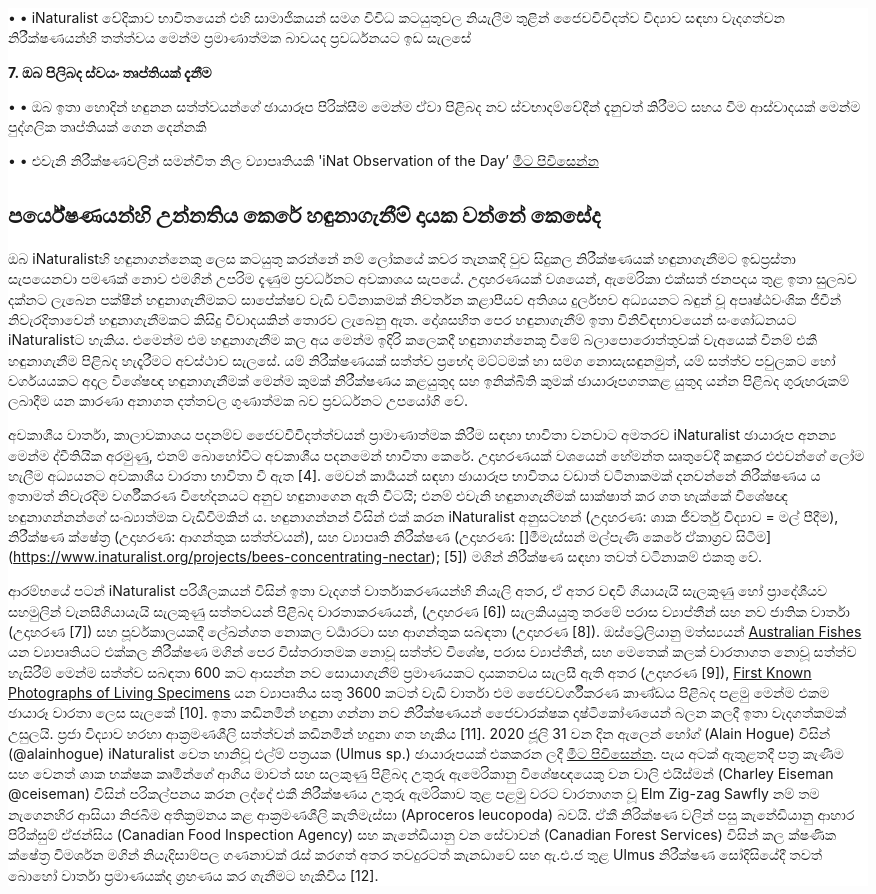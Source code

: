•	•	iNaturalist වේදිකාව භාවිතයෙන් එහි සාමාජිකයන්  සමග විවිධ  කටයුතුවල  නියැලීම තුළින්  ජෛවවිවිදත්ව විද්‍යාව සඳහා වැදගත්වන නිරීක්ෂණයන්හි තත්ත්වය මෙන්ම ප්‍රමාණාත්මක බාවයද ප්‍රවර්ධනයට ඉඩ සැලසේ

**7. ඔබ පිලිබද ස්වයං තෘප්තියක් දැනීම**

•	•	ඔබ ඉතා හොදින් හඳුනන සත්ත්වයන්ගේ  ඡායාරූප පිරික්සීම මෙන්ම ඒවා පිළිබද නව ස්වභාදම්වේදීන් දැනුවත් කිරීමට සහය වීම ආස්වාදයක් මෙන්ම පුද්ගලික තෘප්තියක් ගෙන දෙන්නකි

•	•	එවැනි නිරීක්ෂණවලින් සමන්විත නිල ව්‍යාපෘතියකි 'iNat Observation of the Day’ [මීට පිවිසෙන්න](https://www.inaturalist.org/projects/inat-observation-of-the-day)

</blockquote>

## පර්යේෂණයන්හි උන්නතිය කෙරේ හඳුනාගැනීම් දායක වන්නේ කෙසේද
ඔබ iNaturalistහි හඳුනාගන්නෙකු ලෙස කටයුතු කරන්නේ නම් ලෝකයේ කවර තැනකදි වුව සිදුකල නිරීක්ෂණයක් හඳුනාගැනීමට ඉඩප්‍රස්තා සැපයෙනවා පමණක් නොව එමගින් උපරිම දැණුම ප්‍රවර්ධනට අවකාශය සැපයේ. උදාහරණයක් වශයෙන්, ඇමෙරිකා එක්සත් ජනපදය තුළ ඉතා සුලබව දක්නට ලැබෙන පක්ෂීන් හඳුනාගැනීමකට සාපේක්ෂව වැඩි වටිනාකමක් නිවර්තන කළාපීයව අතිශය දුර්ලභව අධ්‍යයනට බඳුන් වූ අපෘෂ්ඨවංශික ජීවීන් නිවැරදිතාවෙන් හඳුනාගැනීමකට කිසිදු විවාදයකින් තොරව ලැබෙනු ඇත. දෝශසහිත පෙර හඳුනාගැනීම් ඉතා විනිවිඳභාවයෙන් සංශෝධනයට iNaturalistට හැකිය. එමෙන්ම එම හඳුනාගැනීම කල අය මෙන්ම ඉදිරි කලෙකදී හඳුනාගන්නෙකු වීමේ බලාපොරොත්තුවක් වැඅයෙක් වීනම් එකී හඳුනාගැනීම පිළිබද හැදෑරීමට අවස්ථාව සැලසේ. යම් නිරීක්ෂණයක් සත්ත්ව ප්‍රභේද මට්ටමක් හා සමග නොසැසඳුනමුත්, යම් සත්ත්ව පවුලකට හෝ  වර්ගයයකට අදාල විශේෂඥ හඳුනාගැනීමක් මෙන්ම කුමක් නිරීක්ෂණය කළයුතුද සහ ඉනික්බිති කුමක් ඡායාරූපගතකළ යුතුද යන්න පිළිබද ගුරුහරුකම් ලබාදීම යන කාරණා අනාගත දත්තවල ගුණාත්මක බව ප්‍රවර්ධනට උපයෝගි වේ.

අවකාශීය වාර්තා, කාලාවකාශය පදනම්ව ජෛවවිවිදත්ත්වයන් ප්‍රාමාණාත්මක කිරීම සඳහා භාවිතා වනවාට අමතරව iNaturalist ඡායාරූප අනන්‍ය මෙන්ම ද්වීතියික අරමුණු, එනම් බොහෝවිට අවකාශීය පදනමෙන් භාවිතා කෙරේ. උදාහරණයක් වශයෙන් හේමන්ත ඍතුවේදී කඳුකර එළුවන්ගේ ලෝම හැලීම අධ්‍යයනට අවකාශීය වාරතා භාවිතා වී ඇත [4]. මෙවන් කාර්‍යයන් සඳහා ඡායාරූප භාවිතය වඩාත් වටිනාකමක් දනවන්නේ නිරීක්ෂණය ය ඉතාමත් නිවැරදිම වර්ගීකරණ විභේදනයට අනුව හඳුනාගෙන ඇති විටයි; එනම් එවැනි හඳුනාගැනීමක් සාක්ෂාත් කර ගත හැක්කේ විශේෂඥ හඳුනාගන්නන්ගේ සංඛ්‍යාත්මක වැඩිවීමකින්‍ ය. හඳුනාගන්නන් විසින් එක් කරන iNaturalist අනුසටහන් (උදාහරණ: ශාක ජීවර්තු විද්‍යාව = මල් පීදීම), නිරීක්ෂණ ක්ෂේත්‍ර (උදාහරණ: ආගන්තුක සත්ත්වයන්), සහ ව්‍යාපෘති නිරීක්ෂණ (උදාහරණ: []මීමැස්සන් මල්පැණි කෙරේ ඒකාග්‍රව සිටීම](https://www.inaturalist.org/projects/bees-concentrating-nectar); [5]) මගින් නිරීක්ෂණ සඳහා තවත් වටිනාකම් එකතු වේ.

ආරම්භයේ පටන් iNaturalist පරිශීලකයන් විසින් ඉතා වැදගත් වාර්තාකරණයන්හි නියැලි අතර, ඒ අතර වඳවී ගියායැයි සැලකුණු හෝ ප්‍රාදේශීයව සහමුලින් වැනසීගියායැයි සැලකුණු සත්තවයන් පිළිබද වාරතාකරණයන්, (උදාහරණ [6]) සැලකියයුතු තරමේ පරාස ව්‍යාප්තීන් සහ නව ජාතික වාර්තා (උදාහරණ [7]) සහ පූර්වකාලයකදී ලේඛන්ගත නොකල චර්‍යාරටා සහ ආගන්තුක සබඳතා (උදාහරණ [8]). ඔස්ට්‍රේලියානු මත්ස්‍යයන් [Australian Fishes](https://www.inaturalist.org/projects/australasian-fishes) යන ව්‍යාපෘතියට එක්කල නිරීක්ෂණ මගින් පෙර විස්තරාතමක නොවූ සත්ත්ව විශේෂ, පරාස ව්‍යාප්තීන්, සහ මෙතෙක් කලක් වාරතාගත නොවූ සත්ත්ව හැසිරීම් මෙන්ම සත්ත්ව සබඳතා 600 කට ආසන්න නව සොයාගැනීම් ප්‍රමාණයකට දායකතවය සැලසී ඇති අතර (උදාහරණ [9]), [First Known Photographs of Living Specimens](https://www.inaturalist.org/projects/first-known-photographs-of-living-specimens) යන ව්‍යාපෘතිය සතු 3600 කටත් වැඩි වාර්තා එම ජෛවවර්ගීකරණ කාණ්ඩය පිළිබද පළමු මෙන්ම එකම ඡායාරූ වාරතා ලෙස සැලකේ [10]. ඉතා කඩිනමින් හඳුනා ගන්නා නව නිරීක්ෂණයන් ජෛවාරක්ෂක දෘෂ්ටිකෝණයෙන් බලන කලදී ඉතා වැදගත්කමක් උසුලයි. ප්‍රජා විද්‍යාව හරහා ආක්‍රමණශීලි සත්ත්වන් කඩිනමින් හදුනා ගත හැකිය [11]. 2020 ජූලි 31 වන දින ඇලෙන් හෝග් (Alain Hogue) විසින් (@alainhogue) iNaturalist වෙත හානිවූ එල්ම් පත්‍රයක (Ulmus sp.) ඡායාරූපයක් එකකරන ලදී [මීට පිවිසෙන්න](https://www.inaturalist.org/observations/54944998). පැය අටක් ඇතුළතදී පත්‍ර කැණීම සහ වෙනත් ශාක භක්ෂක කෘමින්ගේ ආගිය මාවත් සහ  සලකුණු පිළිබද උතුරු ඇමෙරිකානු විශේෂඥයෙකු වන චාලි එයිස්මන් (Charley Eiseman @ceiseman) විසින් පරිකල්පනය කරන ලද්දේ එකී නිරීක්ෂණය උතුරු ඇමරිකාව තුළ පළමු වරට වාරතාගත වූ  Elm Zig-zag Sawfly නම් තම නැගෙනහිර ආසියා නිජබිම අතික්‍රමනය කළ ආක්‍රමණශීලි  කැතිමැස්සා (Aproceros leucopoda) බවයි. ඒකී නිරික්ෂණ වලින් පසු කැනේඩියානු ආහාර පිරික්සුම් ඒජන්සිය (Canadian Food Inspection Agency) සහ කැනේඩියානු වන සේවාවන් (Canadian Forest Services) විසින් කල ක්ෂණික ක්ෂේත්‍ර විමර්ශන මගින් නියැදිසාම්පල ගණනාවක් රැස් කරගත් අතර තවදුරටත් කැනඩාවේ සහ ඇ.එ.ජ තුළ  Ulmus නිරීක්ෂණ සෝදිසියේදී තවත් බොහෝ වාර්තා ප්‍රමාණයක්ද ග්‍රහණය කර ගැනීමට හැකිවිය [12].

